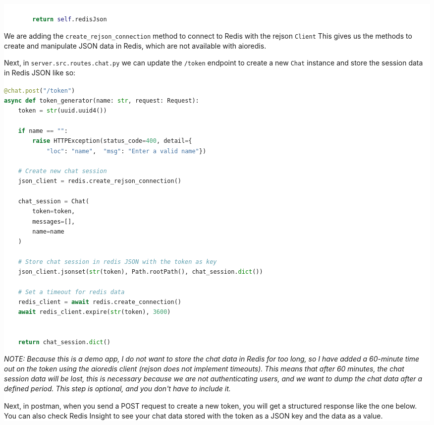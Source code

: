 ```py

        return self.redisJson

```

We are adding the `create_rejson_connection` method to connect to Redis with the rejson `Client` This gives us the methods to create and manipulate JSON data in Redis, which are not available with aioredis.

Next, in `server.src.routes.chat.py` we can update the `/token` endpoint to create a new `Chat` instance and store the session data in Redis JSON like so:

```py
@chat.post("/token")
async def token_generator(name: str, request: Request):
    token = str(uuid.uuid4())

    if name == "":
        raise HTTPException(status_code=400, detail={
            "loc": "name",  "msg": "Enter a valid name"})

    # Create new chat session
    json_client = redis.create_rejson_connection()

    chat_session = Chat(
        token=token,
        messages=[],
        name=name
    )

    # Store chat session in redis JSON with the token as key
    json_client.jsonset(str(token), Path.rootPath(), chat_session.dict())

    # Set a timeout for redis data
    redis_client = await redis.create_connection()
    await redis_client.expire(str(token), 3600)


    return chat_session.dict()

```

_NOTE: Because this is a demo app, I do not want to store the chat data in Redis for too long, so I have added a 60-minute time out on the token using the aioredis client (rejson does not implement timeouts). This means that after 60 minutes, the chat session data will be lost, this is necessary because we are not authenticating users, and we want to dump the chat data after a defined period. This step is optional, and you don't have to include it._

Next, in postman, when you send a POST request to create a new token, you will get a structured response like the one below. You can also check Redis Insight to see your chat data stored with the token as a JSON key and the data as a value.

